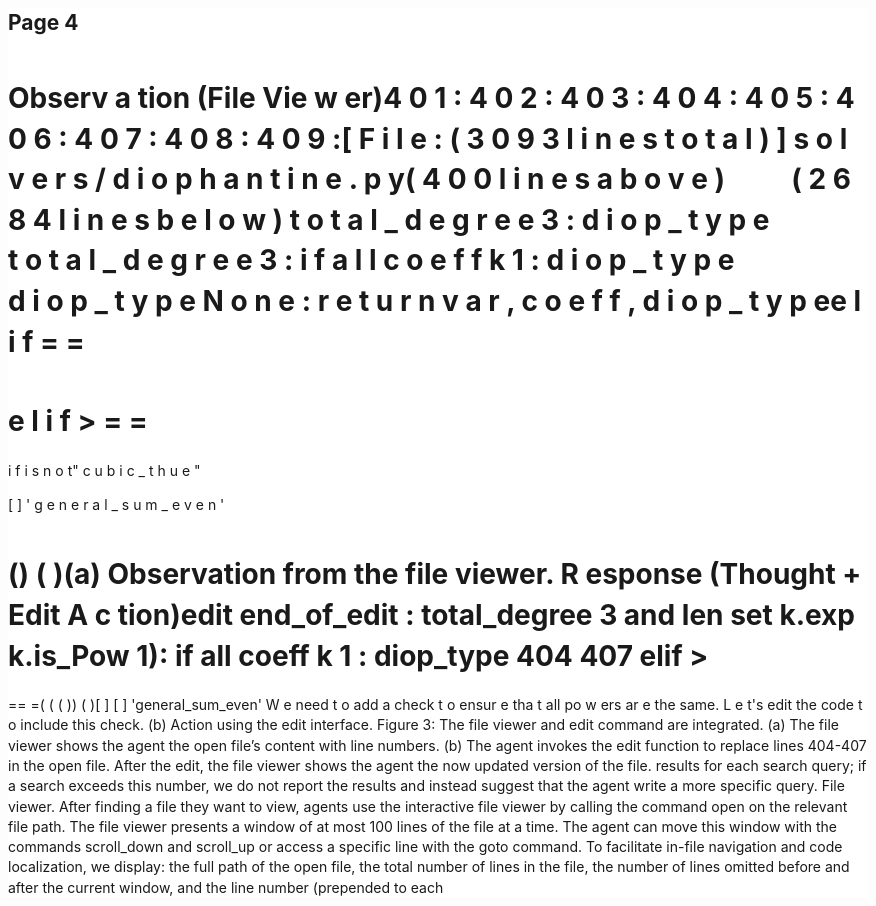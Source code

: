 ## Page 4

Observ a tion (File Vie w er)4 0 1 :
4 0 2 :
4 0 3 :
4 0 4 :
4 0 5 :
4 0 6 :
4 0 7 :
4 0 8 :
4 0 9 :[ F i l e :   ( 3 0 9 3  l i n e s  t o t a l ) ]
s o l v e r s / d i o p h a n t i n e . p y( 4 0 0  l i n e s  a b o v e )
        
( 2 6 8 4  l i n e s  b e l o w )     t o t a l _ d e g r e e   3 :
        d i o p _ t y p e   
     t o t a l _ d e g r e e   3 :
        i f  a l l c o e f f k   1 :
            d i o p _ t y p e   
     d i o p _ t y p e   N o n e :
        r e t u r n  v a r ,  c o e f f ,  d i o p _ t y p ee l i f = =
=
e l i f >
= =
=
i f i s  n o t" c u b i c _ t h u e "

[ ]
' g e n e r a l _ s u m _ e v e n '

()
( )(a) Observation from the file viewer.
R esponse (Thought + Edit A c tion)edit
end_of_edit :
     total_degree  3 and
          len set k.exp k.is_Pow   1):
        if all coeff k   1 :
            diop_type  404 407
elif >
==
==
=(
( ( ))
( )[ ]
[ ]
'general_sum_even'
W e need t o add a check t o ensur e tha t all po w ers 
ar e the same. L e t's edit the code t o include this 
check. (b) Action using the edit interface.
Figure 3: The file viewer and edit command are integrated. (a) The file viewer shows the agent the
open file’s content with line numbers. (b) The agent invokes the edit function to replace lines 404-407
in the open file. After the edit, the file viewer shows the agent the now updated version of the file.
results for each search query; if a search exceeds this number, we do not report the results and instead
suggest that the agent write a more specific query.
File viewer. After finding a file they want to view, agents use the interactive file viewer by calling
the command open on the relevant file path. The file viewer presents a window of at most 100
lines of the file at a time. The agent can move this window with the commands scroll_down and
scroll_up or access a specific line with the goto command. To facilitate in-file navigation and
code localization, we display: the full path of the open file, the total number of lines in the file, the
number of lines omitted before and after the current window, and the line number (prepended to each